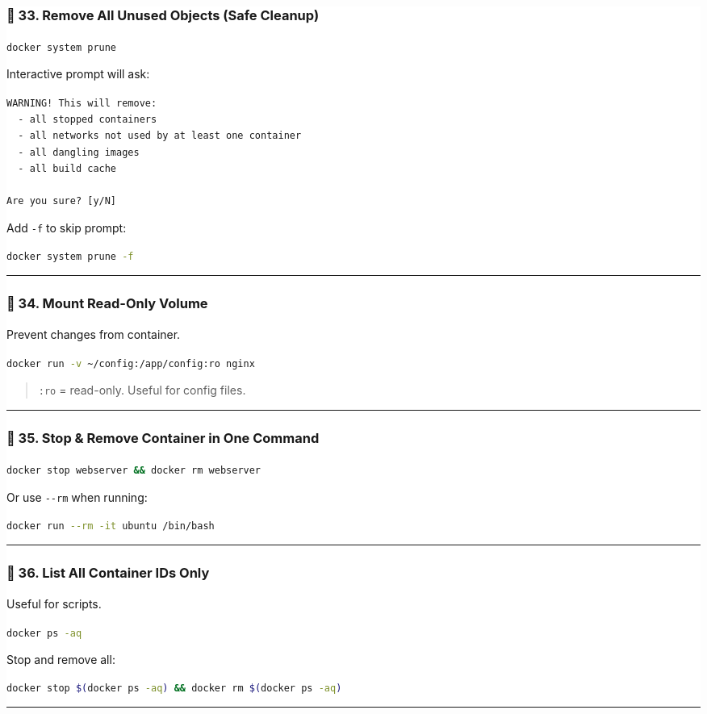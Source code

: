 
### 🧹 33. Remove All Unused Objects (Safe Cleanup)
```bash
docker system prune
```

Interactive prompt will ask:
```
WARNING! This will remove:
  - all stopped containers
  - all networks not used by at least one container
  - all dangling images
  - all build cache

Are you sure? [y/N]
```

Add `-f` to skip prompt:
```bash
docker system prune -f
```

---

### 📂 34. Mount Read-Only Volume
Prevent changes from container.

```bash
docker run -v ~/config:/app/config:ro nginx
```

> `:ro` = read-only. Useful for config files.

---

### 🧯 35. Stop & Remove Container in One Command
```bash
docker stop webserver && docker rm webserver
```

Or use `--rm` when running:
```bash
docker run --rm -it ubuntu /bin/bash
```

---

### 🧭 36. List All Container IDs Only
Useful for scripts.

```bash
docker ps -aq
```

Stop and remove all:
```bash
docker stop $(docker ps -aq) && docker rm $(docker ps -aq)
```

---